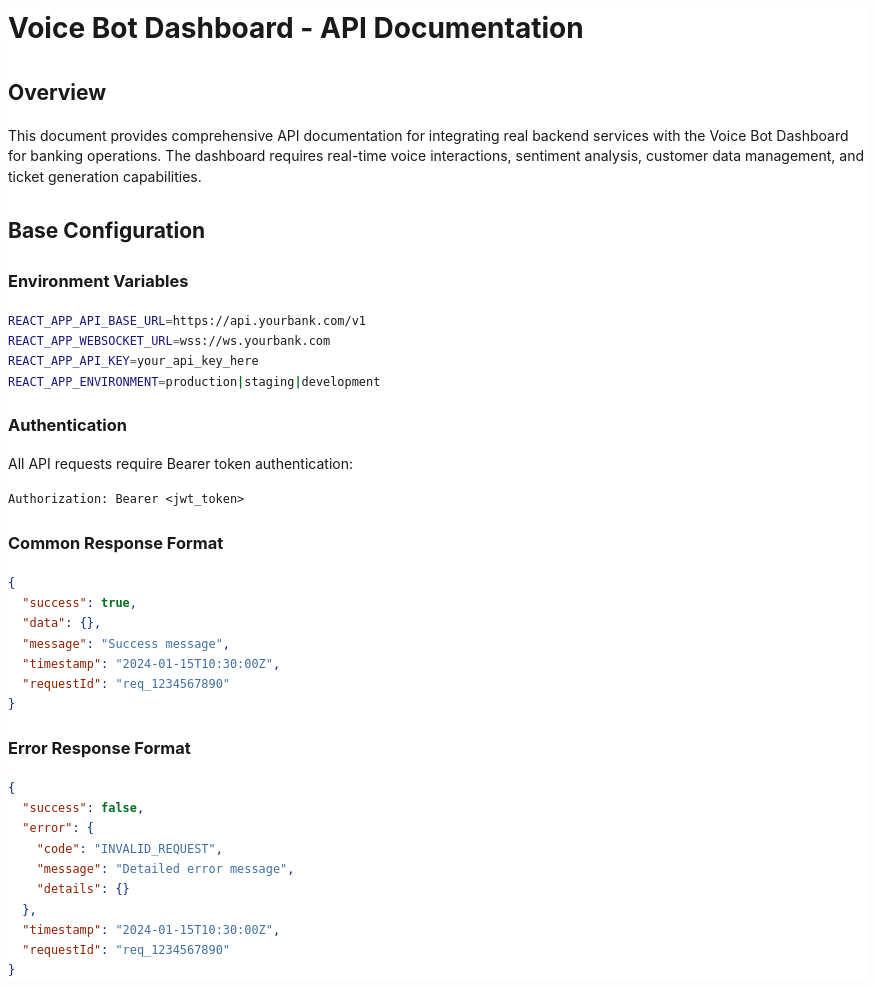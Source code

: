 # Voice Bot Dashboard - API Documentation

## Overview

This document provides comprehensive API documentation for integrating real backend services with the Voice Bot Dashboard for banking operations. The dashboard requires real-time voice interactions, sentiment analysis, customer data management, and ticket generation capabilities.

## Base Configuration

### Environment Variables
```bash
REACT_APP_API_BASE_URL=https://api.yourbank.com/v1
REACT_APP_WEBSOCKET_URL=wss://ws.yourbank.com
REACT_APP_API_KEY=your_api_key_here
REACT_APP_ENVIRONMENT=production|staging|development
```

### Authentication

All API requests require Bearer token authentication:

```http
Authorization: Bearer <jwt_token>
```

### Common Response Format

```json
{
  "success": true,
  "data": {},
  "message": "Success message",
  "timestamp": "2024-01-15T10:30:00Z",
  "requestId": "req_1234567890"
}
```

### Error Response Format

```json
{
  "success": false,
  "error": {
    "code": "INVALID_REQUEST",
    "message": "Detailed error message",
    "details": {}
  },
  "timestamp": "2024-01-15T10:30:00Z",
  "requestId": "req_1234567890"
}
```
